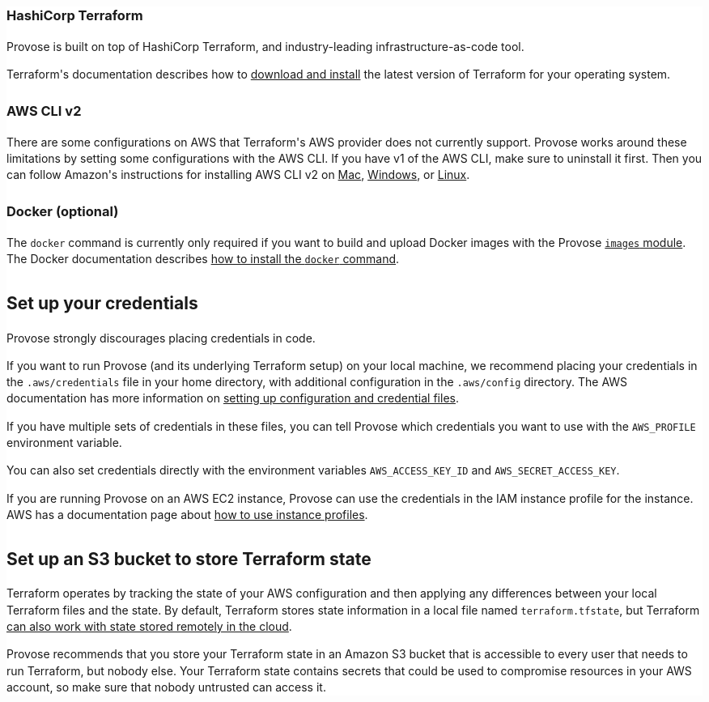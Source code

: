 ### HashiCorp Terraform

Provose is built on top of HashiCorp Terraform, and industry-leading infrastructure-as-code tool.

Terraform's documentation describes how to [download and install](https://learn.hashicorp.com/terraform/getting-started/install.html) the latest version of Terraform for your operating system.

### AWS CLI v2

There are some configurations on AWS that Terraform's AWS provider does not currently support. Provose works around these limitations by setting some configurations with the AWS CLI. If you have v1 of the AWS CLI, make sure to uninstall it first. Then you can follow Amazon's instructions for installing AWS CLI v2 on [Mac](https://docs.aws.amazon.com/cli/latest/userguide/install-cliv2-mac.html), [Windows](https://docs.aws.amazon.com/cli/latest/userguide/install-cliv2-windows.html), or [Linux](https://docs.aws.amazon.com/cli/latest/userguide/install-cliv2-linux.html).

### Docker (optional)

The `docker` command is currently only required if you want to build and upload Docker images with the Provose [`images` module](../reference/images/). The Docker documentation describes [how to install the `docker` command](https://docs.docker.com/get-docker/).

## Set up your credentials

Provose strongly discourages placing credentials in code.

If you want to run Provose (and its underlying Terraform setup) on your local machine, we recommend placing your credentials in the `.aws/credentials` file in your home directory, with additional configuration in the `.aws/config` directory. The AWS documentation has more information on [setting up configuration and credential files](https://docs.aws.amazon.com/cli/latest/userguide/cli-configure-files.html).

If you have multiple sets of credentials in these files, you can tell Provose which credentials you want to use with the `AWS_PROFILE` environment variable.

You can also set credentials directly with the environment variables `AWS_ACCESS_KEY_ID` and `AWS_SECRET_ACCESS_KEY`.

If you are running Provose on an AWS EC2 instance, Provose can use the credentials in the IAM instance profile for the instance. AWS has a documentation page about [how to use instance profiles](https://docs.aws.amazon.com/IAM/latest/UserGuide/id_roles_use_switch-role-ec2_instance-profiles.html).

## Set up an S3 bucket to store Terraform state

Terraform operates by tracking the state of your AWS configuration and then applying any differences between your local Terraform files and the state. By default, Terraform stores state information in a local file named `terraform.tfstate`, but Terraform [can also work with state stored remotely in the cloud](https://www.terraform.io/docs/state/remote.html).

Provose recommends that you store your Terraform state in an Amazon S3 bucket that is accessible to every user that needs to run Terraform, but nobody else. Your Terraform state contains secrets that could be used to compromise resources in your AWS account, so make sure that nobody untrusted can access it.
